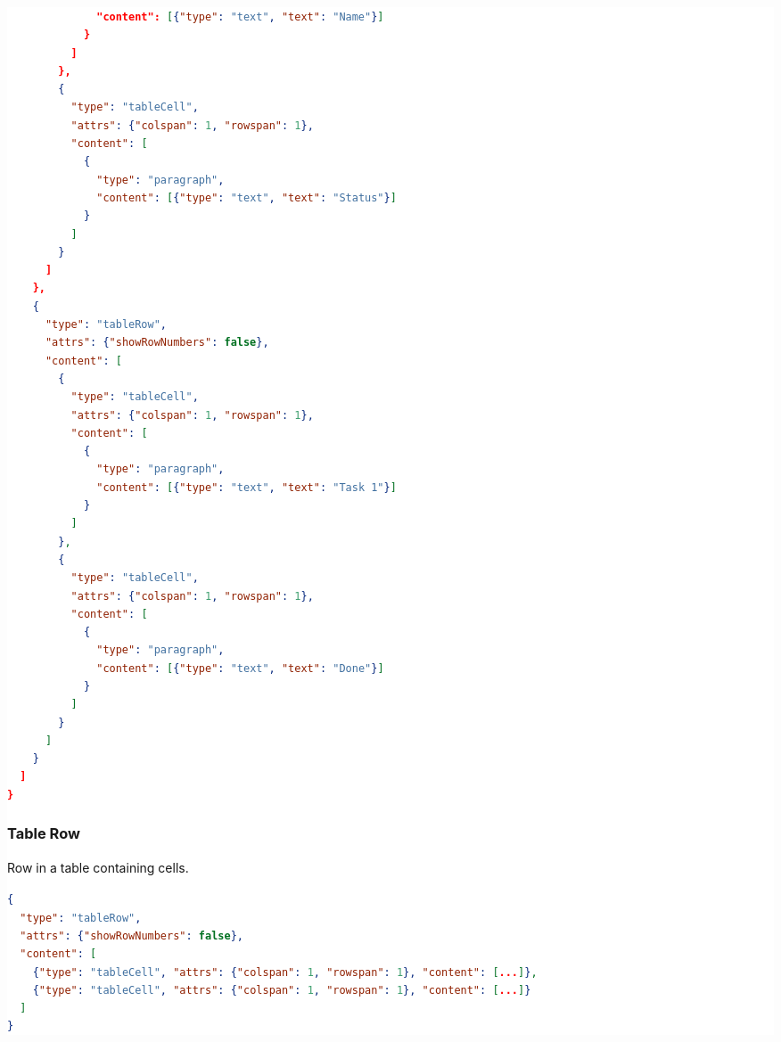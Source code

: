 ```json
              "content": [{"type": "text", "text": "Name"}]
            }
          ]
        },
        {
          "type": "tableCell",
          "attrs": {"colspan": 1, "rowspan": 1},
          "content": [
            {
              "type": "paragraph",
              "content": [{"type": "text", "text": "Status"}]
            }
          ]
        }
      ]
    },
    {
      "type": "tableRow",
      "attrs": {"showRowNumbers": false},
      "content": [
        {
          "type": "tableCell",
          "attrs": {"colspan": 1, "rowspan": 1},
          "content": [
            {
              "type": "paragraph",
              "content": [{"type": "text", "text": "Task 1"}]
            }
          ]
        },
        {
          "type": "tableCell",
          "attrs": {"colspan": 1, "rowspan": 1},
          "content": [
            {
              "type": "paragraph",
              "content": [{"type": "text", "text": "Done"}]
            }
          ]
        }
      ]
    }
  ]
}
```

### Table Row

Row in a table containing cells.

```json
{
  "type": "tableRow",
  "attrs": {"showRowNumbers": false},
  "content": [
    {"type": "tableCell", "attrs": {"colspan": 1, "rowspan": 1}, "content": [...]},
    {"type": "tableCell", "attrs": {"colspan": 1, "rowspan": 1}, "content": [...]}
  ]
}
```
